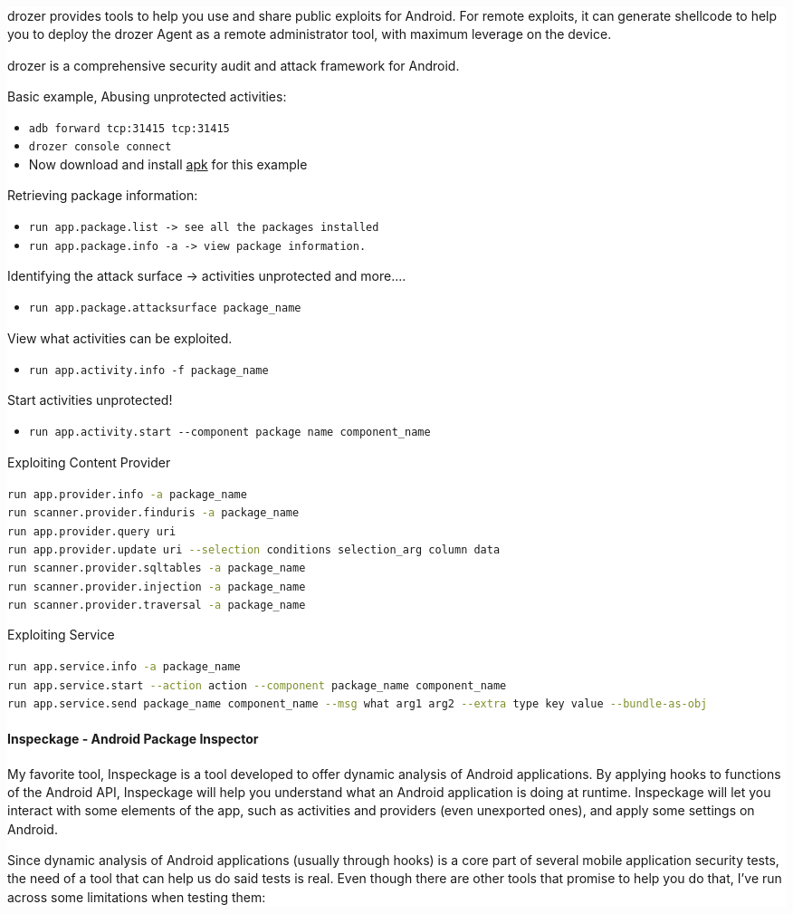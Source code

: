 drozer provides tools to help you use and share public exploits for Android. For remote exploits, it can generate shellcode to help you to deploy the drozer Agent as a remote administrator tool, with maximum leverage on the device.

drozer is a comprehensive security audit and attack framework for Android.

Basic example, Abusing unprotected activities:

* `adb forward tcp:31415 tcp:31415`
* `drozer console connect`
* Now download and install [apk](https://github.com/as0ler/Android-Examples/raw/master/sieve.apk) for this example

Retrieving package information:

* `run app.package.list -> see all the packages installed`
* `run app.package.info -a -> view package information.`

Identifying the attack surface -> activities unprotected and more....

* `run app.package.attacksurface package_name`

View what activities can be exploited.

* `run app.activity.info -f package_name`

Start activities unprotected!

* `run app.activity.start --component package name component_name`

Exploiting Content Provider

```bash
run app.provider.info -a package_name
run scanner.provider.finduris -a package_name
run app.provider.query uri
run app.provider.update uri --selection conditions selection_arg column data
run scanner.provider.sqltables -a package_name
run scanner.provider.injection -a package_name
run scanner.provider.traversal -a package_name
```

Exploiting Service

```bash
run app.service.info -a package_name
run app.service.start --action action --component package_name component_name
run app.service.send package_name component_name --msg what arg1 arg2 --extra type key value --bundle-as-obj
```

#### Inspeckage - Android Package Inspector

My favorite tool, Inspeckage is a tool developed to offer dynamic analysis of Android applications. By applying hooks to functions of the Android API, Inspeckage will help you understand what an Android application is doing at runtime. Inspeckage will let you interact with some elements of the app, such as activities and providers (even unexported ones), and apply some settings on Android.

Since dynamic analysis of Android applications (usually through hooks) is a core part of several mobile application security tests, the need of a tool that can help us do said tests is real. Even though there are other tools that promise to help you do that, I’ve run across some limitations when testing them:

